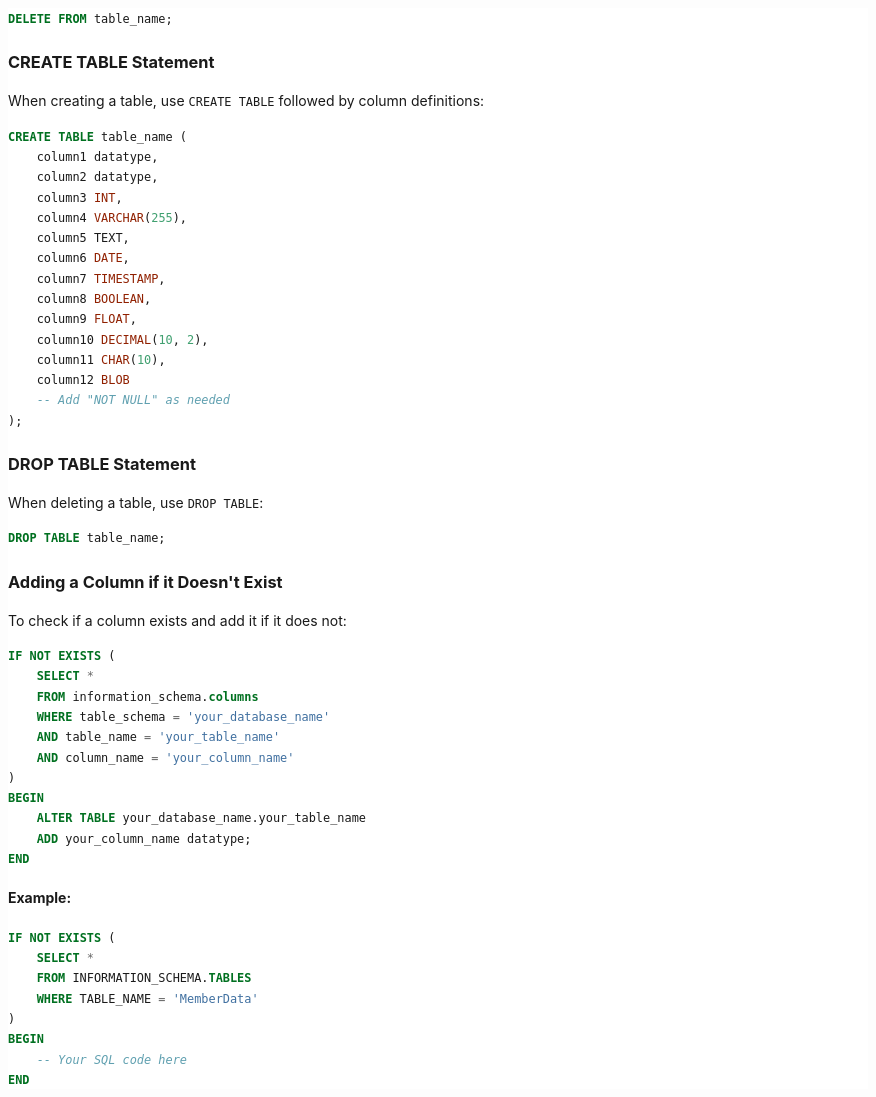 ```sql
DELETE FROM table_name;
```

### CREATE TABLE Statement

When creating a table, use `CREATE TABLE` followed by column definitions:

```sql
CREATE TABLE table_name (
    column1 datatype,
    column2 datatype,
    column3 INT,
    column4 VARCHAR(255),
    column5 TEXT,
    column6 DATE,
    column7 TIMESTAMP,
    column8 BOOLEAN,
    column9 FLOAT,
    column10 DECIMAL(10, 2),
    column11 CHAR(10),
    column12 BLOB
    -- Add "NOT NULL" as needed
);
```

### DROP TABLE Statement

When deleting a table, use `DROP TABLE`:

```sql
DROP TABLE table_name;
```

### Adding a Column if it Doesn't Exist

To check if a column exists and add it if it does not:

```sql
IF NOT EXISTS (
    SELECT *
    FROM information_schema.columns
    WHERE table_schema = 'your_database_name'
    AND table_name = 'your_table_name'
    AND column_name = 'your_column_name'
)
BEGIN
    ALTER TABLE your_database_name.your_table_name
    ADD your_column_name datatype;
END
```

#### Example:

```sql
IF NOT EXISTS (
    SELECT *
    FROM INFORMATION_SCHEMA.TABLES
    WHERE TABLE_NAME = 'MemberData'
)
BEGIN
    -- Your SQL code here
END
```
